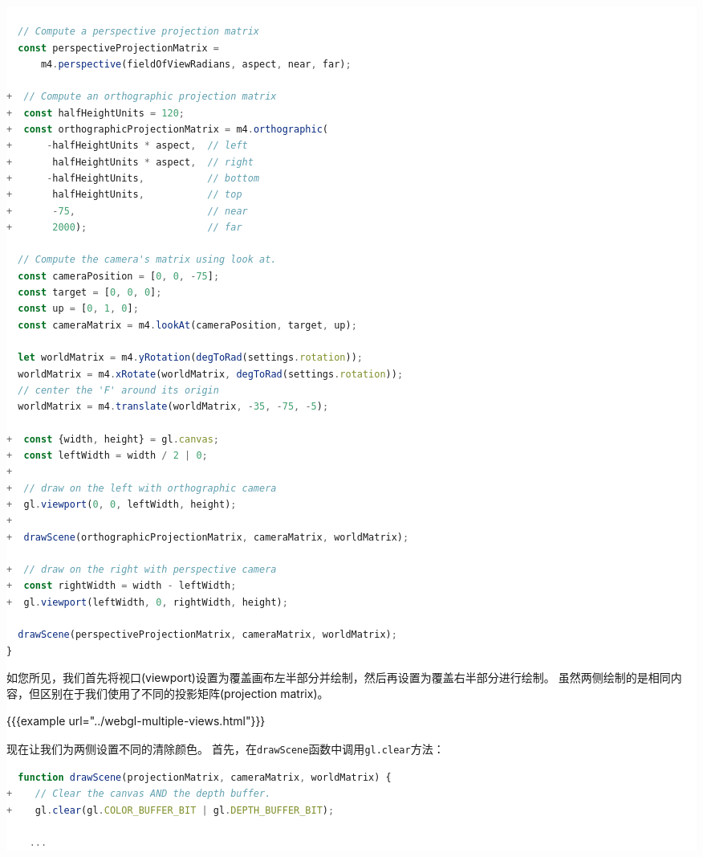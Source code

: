 ```js

  // Compute a perspective projection matrix
  const perspectiveProjectionMatrix =
      m4.perspective(fieldOfViewRadians, aspect, near, far);

+  // Compute an orthographic projection matrix
+  const halfHeightUnits = 120;
+  const orthographicProjectionMatrix = m4.orthographic(
+      -halfHeightUnits * aspect,  // left
+       halfHeightUnits * aspect,  // right
+      -halfHeightUnits,           // bottom
+       halfHeightUnits,           // top
+       -75,                       // near
+       2000);                     // far

  // Compute the camera's matrix using look at.
  const cameraPosition = [0, 0, -75];
  const target = [0, 0, 0];
  const up = [0, 1, 0];
  const cameraMatrix = m4.lookAt(cameraPosition, target, up);

  let worldMatrix = m4.yRotation(degToRad(settings.rotation));
  worldMatrix = m4.xRotate(worldMatrix, degToRad(settings.rotation));
  // center the 'F' around its origin
  worldMatrix = m4.translate(worldMatrix, -35, -75, -5);

+  const {width, height} = gl.canvas;
+  const leftWidth = width / 2 | 0;
+
+  // draw on the left with orthographic camera
+  gl.viewport(0, 0, leftWidth, height);
+
+  drawScene(orthographicProjectionMatrix, cameraMatrix, worldMatrix);

+  // draw on the right with perspective camera
+  const rightWidth = width - leftWidth;
+  gl.viewport(leftWidth, 0, rightWidth, height);

  drawScene(perspectiveProjectionMatrix, cameraMatrix, worldMatrix);
}
```

如您所见，我们首先将视口(viewport)设置为覆盖画布左半部分并绘制，然后再设置为覆盖右半部分进行绘制。
虽然两侧绘制的是相同内容，但区别在于我们使用了不同的投影矩阵(projection matrix)。

{{{example url="../webgl-multiple-views.html"}}}

现在让我们为两侧设置不同的清除颜色。
首先，在`drawScene`函数中调用`gl.clear`方法：

```js
  function drawScene(projectionMatrix, cameraMatrix, worldMatrix) {
+    // Clear the canvas AND the depth buffer.
+    gl.clear(gl.COLOR_BUFFER_BIT | gl.DEPTH_BUFFER_BIT);

    ...
```
